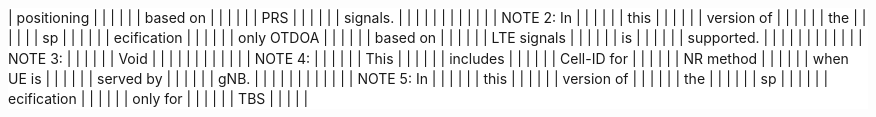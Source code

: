 | positioning |          |             |             |             |
| based on    |          |             |             |             |
| PRS         |          |             |             |             |
| signals.    |          |             |             |             |
|             |          |             |             |             |
| NOTE 2: In  |          |             |             |             |
| this        |          |             |             |             |
| version of  |          |             |             |             |
| the         |          |             |             |             |
| sp          |          |             |             |             |
| ecification |          |             |             |             |
| only OTDOA  |          |             |             |             |
| based on    |          |             |             |             |
| LTE signals |          |             |             |             |
| is          |          |             |             |             |
| supported.  |          |             |             |             |
|             |          |             |             |             |
| NOTE 3:     |          |             |             |             |
| Void        |          |             |             |             |
|             |          |             |             |             |
| NOTE 4:     |          |             |             |             |
| This        |          |             |             |             |
| includes    |          |             |             |             |
| Cell-ID for |          |             |             |             |
| NR method   |          |             |             |             |
| when UE is  |          |             |             |             |
| served by   |          |             |             |             |
| gNB.        |          |             |             |             |
|             |          |             |             |             |
| NOTE 5: In  |          |             |             |             |
| this        |          |             |             |             |
| version of  |          |             |             |             |
| the         |          |             |             |             |
| sp          |          |             |             |             |
| ecification |          |             |             |             |
| only for    |          |             |             |             |
| TBS         |          |             |             |             |